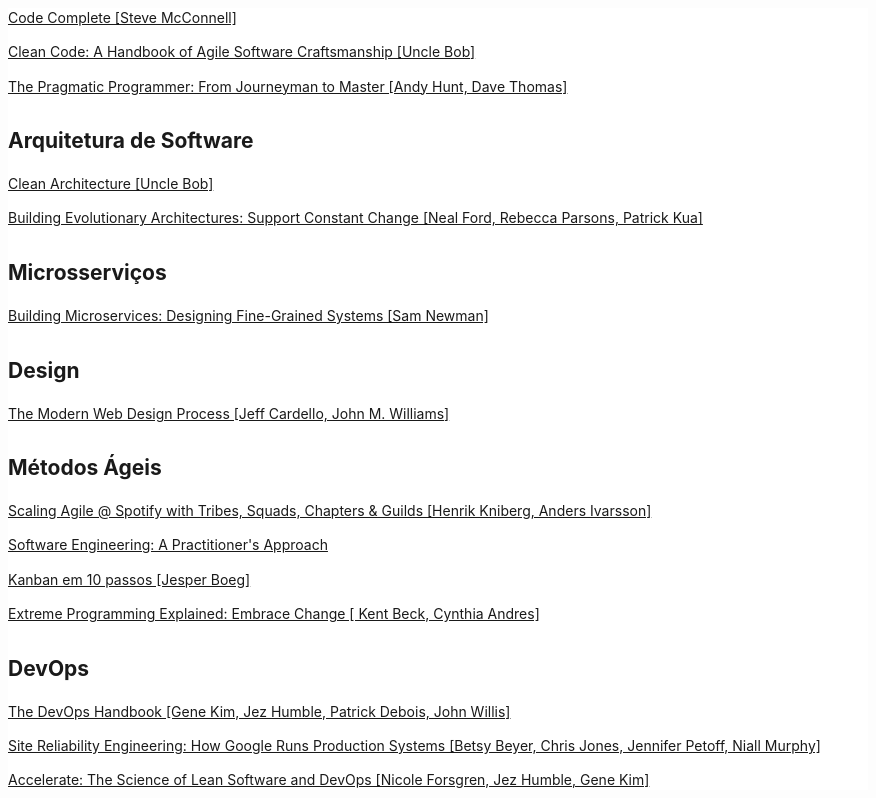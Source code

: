 [Code Complete [Steve McConnell] ](https://www.goodreads.com/book/show/4845.Code_Complete)

[Clean Code: A Handbook of Agile Software Craftsmanship [Uncle Bob]](https://www.goodreads.com/book/show/3735293-clean-code)

[The Pragmatic Programmer: From Journeyman to Master [Andy Hunt, Dave Thomas]](https://www.goodreads.com/book/show/4099.The_Pragmatic_Programmer)

## Arquitetura de Software

[Clean Architecture [Uncle Bob]](https://www.goodreads.com/book/show/18043011-clean-architecture)

[Building Evolutionary Architectures: Support Constant Change [Neal Ford, Rebecca Parsons, Patrick Kua] ](https://www.goodreads.com/book/show/35755822-building-evolutionary-architectures)

## Microsserviços

[Building Microservices: Designing Fine-Grained Systems [Sam Newman]](https://www.goodreads.com/book/show/22512931-building-microservices)

## Design

[The Modern Web Design Process [Jeff Cardello, John M. Williams]](https://ebooks.webflow.com/ebook/the-modern-web-design-process)

## Métodos Ágeis 
[Scaling Agile @ Spotify with Tribes, Squads, Chapters & Guilds [Henrik Kniberg, Anders Ivarsson]](http://blog.crisp.se/wp-content/uploads/2012/11/SpotifyScaling.pdf)

[Software Engineering: A Practitioner's Approach](https://www.goodreads.com/book/show/142783.Software_Engineering)

[Kanban em 10 passos [Jesper Boeg]](https://www.goodreads.com/book/show/33870635-kanban-em-10-passos)

[Extreme Programming Explained: Embrace Change [ Kent Beck, Cynthia Andres]](https://www.goodreads.com/book/show/18174.Extreme_Programming_Applied)

## DevOps 

[The DevOps Handbook [Gene Kim, Jez Humble, Patrick Debois, John Willis]](https://www.goodreads.com/book/show/26083308-the-devops-handbook)

[Site Reliability Engineering: How Google Runs Production Systems [Betsy Beyer, Chris Jones, Jennifer Petoff, Niall Murphy]](https://www.goodreads.com/book/show/27968891-site-reliability-engineering)

[Accelerate: The Science of Lean Software and DevOps [Nicole Forsgren, Jez Humble, Gene Kim]](https://www.goodreads.com/book/show/39080433-accelerate)

